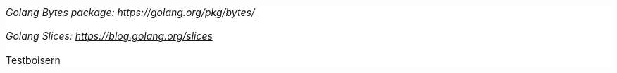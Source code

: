 <p><em>Golang Bytes package: <a href="https://golang.org/pkg/bytes/">https://golang.org/pkg/bytes/</a></em></p>
<p><em>Golang Slices: <a href="https://blog.golang.org/slices">https://blog.golang.org/slices</a></em></p>
Testboisern